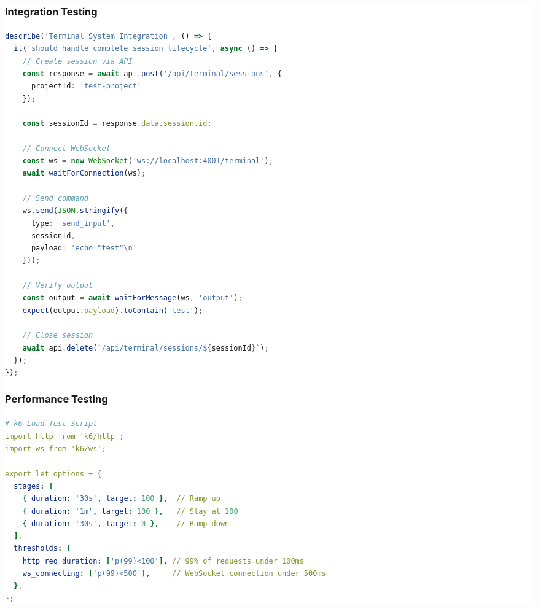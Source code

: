 ### Integration Testing

```typescript
describe('Terminal System Integration', () => {
  it('should handle complete session lifecycle', async () => {
    // Create session via API
    const response = await api.post('/api/terminal/sessions', {
      projectId: 'test-project'
    });
    
    const sessionId = response.data.session.id;
    
    // Connect WebSocket
    const ws = new WebSocket('ws://localhost:4001/terminal');
    await waitForConnection(ws);
    
    // Send command
    ws.send(JSON.stringify({
      type: 'send_input',
      sessionId,
      payload: 'echo "test"\n'
    }));
    
    // Verify output
    const output = await waitForMessage(ws, 'output');
    expect(output.payload).toContain('test');
    
    // Close session
    await api.delete(`/api/terminal/sessions/${sessionId}`);
  });
});
```

### Performance Testing

```yaml
# k6 Load Test Script
import http from 'k6/http';
import ws from 'k6/ws';

export let options = {
  stages: [
    { duration: '30s', target: 100 },  // Ramp up
    { duration: '1m', target: 100 },   // Stay at 100
    { duration: '30s', target: 0 },    // Ramp down
  ],
  thresholds: {
    http_req_duration: ['p(99)<100'], // 99% of requests under 100ms
    ws_connecting: ['p(99)<500'],     // WebSocket connection under 500ms
  },
};
```
